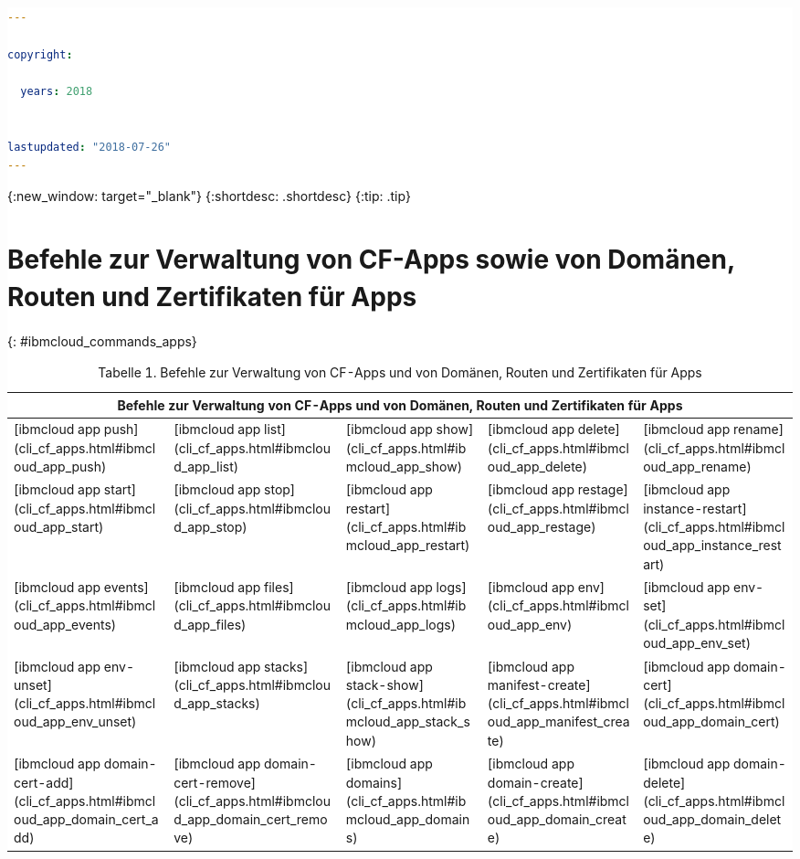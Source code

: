 ```yaml
---

copyright:

  years: 2018


lastupdated: "2018-07-26"
---
```


{:new_window: target="_blank"}
{:shortdesc: .shortdesc}
{:tip: .tip}

# Befehle zur Verwaltung von CF-Apps sowie von Domänen, Routen und Zertifikaten für Apps
{: #ibmcloud_commands_apps}

<table summary="ibmcloud-Befehle zur Verwaltung von CF-Apps und von Domänen, Routen und Zertifikaten für Apps.">
<caption>Tabelle 1. Befehle zur Verwaltung von CF-Apps und von Domänen, Routen und Zertifikaten für Apps</caption>
 <thead>
 <th colspan="5">Befehle zur Verwaltung von CF-Apps und von Domänen, Routen und Zertifikaten für Apps</th>
 </thead>
 <tbody>
 <tr>
 <td>[ibmcloud app push](cli_cf_apps.html#ibmcloud_app_push)</td>
 <td>[ibmcloud app list](cli_cf_apps.html#ibmcloud_app_list)</td>
 <td>[ibmcloud app show](cli_cf_apps.html#ibmcloud_app_show)</td>
 <td>[ibmcloud app delete](cli_cf_apps.html#ibmcloud_app_delete)</td>
 <td>[ibmcloud app rename](cli_cf_apps.html#ibmcloud_app_rename)</td>
 </tr>
 <tr>
 <td>[ibmcloud app start](cli_cf_apps.html#ibmcloud_app_start)</td>
 <td>[ibmcloud app stop](cli_cf_apps.html#ibmcloud_app_stop)</td>
 <td>[ibmcloud app restart](cli_cf_apps.html#ibmcloud_app_restart)</td>
 <td>[ibmcloud app restage](cli_cf_apps.html#ibmcloud_app_restage)</td>
 <td>[ibmcloud app instance-restart](cli_cf_apps.html#ibmcloud_app_instance_restart)</td>
 </tr>
 <tr>
 <td>[ibmcloud app events](cli_cf_apps.html#ibmcloud_app_events)</td>
 <td>[ibmcloud app files](cli_cf_apps.html#ibmcloud_app_files)</td>
 <td>[ibmcloud app logs](cli_cf_apps.html#ibmcloud_app_logs)</td>
 <td>[ibmcloud app env](cli_cf_apps.html#ibmcloud_app_env)</td>
 <td>[ibmcloud app env-set](cli_cf_apps.html#ibmcloud_app_env_set)</td>
 </tr>
 <tr>
 <td>[ibmcloud app env-unset](cli_cf_apps.html#ibmcloud_app_env_unset)</td>
 <td>[ibmcloud app stacks](cli_cf_apps.html#ibmcloud_app_stacks)</td>
 <td>[ibmcloud app stack-show](cli_cf_apps.html#ibmcloud_app_stack_show)</td>
 <td>[ibmcloud app manifest-create](cli_cf_apps.html#ibmcloud_app_manifest_create)</td>
 <td>[ibmcloud app domain-cert](cli_cf_apps.html#ibmcloud_app_domain_cert)</td>
 </tr>
 <tr>
  <td>[ibmcloud app domain-cert-add](cli_cf_apps.html#ibmcloud_app_domain_cert_add)</td>
  <td>[ibmcloud app domain-cert-remove](cli_cf_apps.html#ibmcloud_app_domain_cert_remove)</td>
  <td>[ibmcloud app domains](cli_cf_apps.html#ibmcloud_app_domains)</td>
  <td>[ibmcloud app domain-create](cli_cf_apps.html#ibmcloud_app_domain_create)</td>
  <td>[ibmcloud app domain-delete](cli_cf_apps.html#ibmcloud_app_domain_delete)</td>